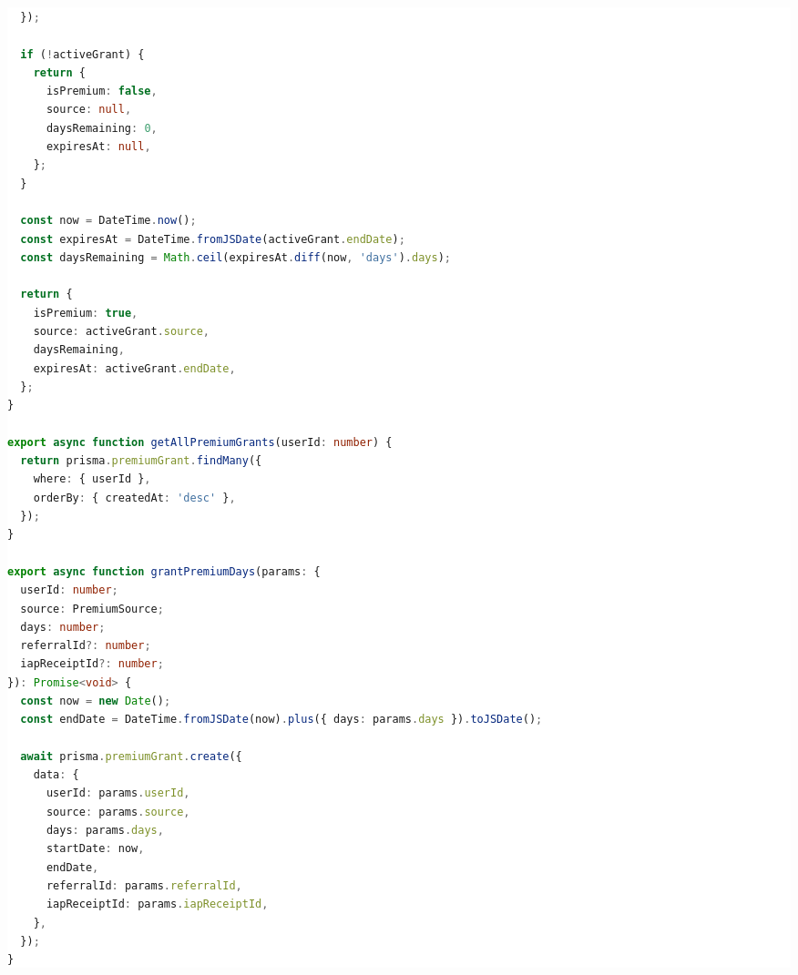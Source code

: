 ```typescript
  });

  if (!activeGrant) {
    return {
      isPremium: false,
      source: null,
      daysRemaining: 0,
      expiresAt: null,
    };
  }

  const now = DateTime.now();
  const expiresAt = DateTime.fromJSDate(activeGrant.endDate);
  const daysRemaining = Math.ceil(expiresAt.diff(now, 'days').days);

  return {
    isPremium: true,
    source: activeGrant.source,
    daysRemaining,
    expiresAt: activeGrant.endDate,
  };
}

export async function getAllPremiumGrants(userId: number) {
  return prisma.premiumGrant.findMany({
    where: { userId },
    orderBy: { createdAt: 'desc' },
  });
}

export async function grantPremiumDays(params: {
  userId: number;
  source: PremiumSource;
  days: number;
  referralId?: number;
  iapReceiptId?: number;
}): Promise<void> {
  const now = new Date();
  const endDate = DateTime.fromJSDate(now).plus({ days: params.days }).toJSDate();

  await prisma.premiumGrant.create({
    data: {
      userId: params.userId,
      source: params.source,
      days: params.days,
      startDate: now,
      endDate,
      referralId: params.referralId,
      iapReceiptId: params.iapReceiptId,
    },
  });
}
```
